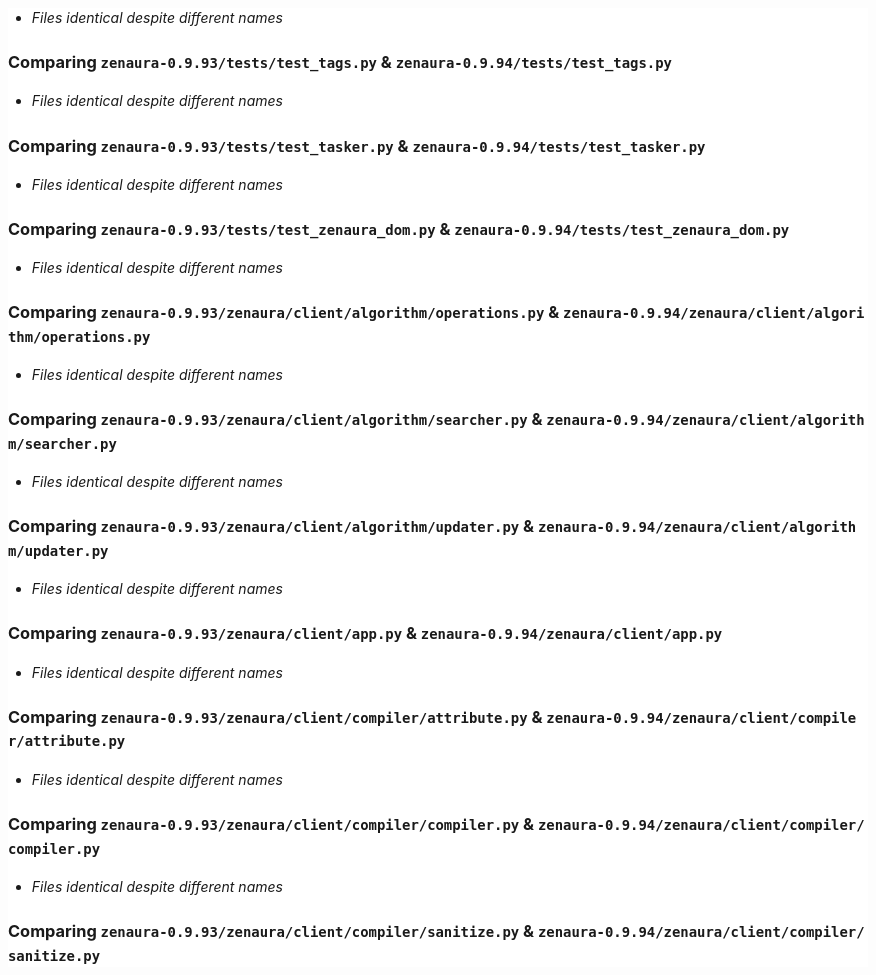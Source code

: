  * *Files identical despite different names*

### Comparing `zenaura-0.9.93/tests/test_tags.py` & `zenaura-0.9.94/tests/test_tags.py`

 * *Files identical despite different names*

### Comparing `zenaura-0.9.93/tests/test_tasker.py` & `zenaura-0.9.94/tests/test_tasker.py`

 * *Files identical despite different names*

### Comparing `zenaura-0.9.93/tests/test_zenaura_dom.py` & `zenaura-0.9.94/tests/test_zenaura_dom.py`

 * *Files identical despite different names*

### Comparing `zenaura-0.9.93/zenaura/client/algorithm/operations.py` & `zenaura-0.9.94/zenaura/client/algorithm/operations.py`

 * *Files identical despite different names*

### Comparing `zenaura-0.9.93/zenaura/client/algorithm/searcher.py` & `zenaura-0.9.94/zenaura/client/algorithm/searcher.py`

 * *Files identical despite different names*

### Comparing `zenaura-0.9.93/zenaura/client/algorithm/updater.py` & `zenaura-0.9.94/zenaura/client/algorithm/updater.py`

 * *Files identical despite different names*

### Comparing `zenaura-0.9.93/zenaura/client/app.py` & `zenaura-0.9.94/zenaura/client/app.py`

 * *Files identical despite different names*

### Comparing `zenaura-0.9.93/zenaura/client/compiler/attribute.py` & `zenaura-0.9.94/zenaura/client/compiler/attribute.py`

 * *Files identical despite different names*

### Comparing `zenaura-0.9.93/zenaura/client/compiler/compiler.py` & `zenaura-0.9.94/zenaura/client/compiler/compiler.py`

 * *Files identical despite different names*

### Comparing `zenaura-0.9.93/zenaura/client/compiler/sanitize.py` & `zenaura-0.9.94/zenaura/client/compiler/sanitize.py`
